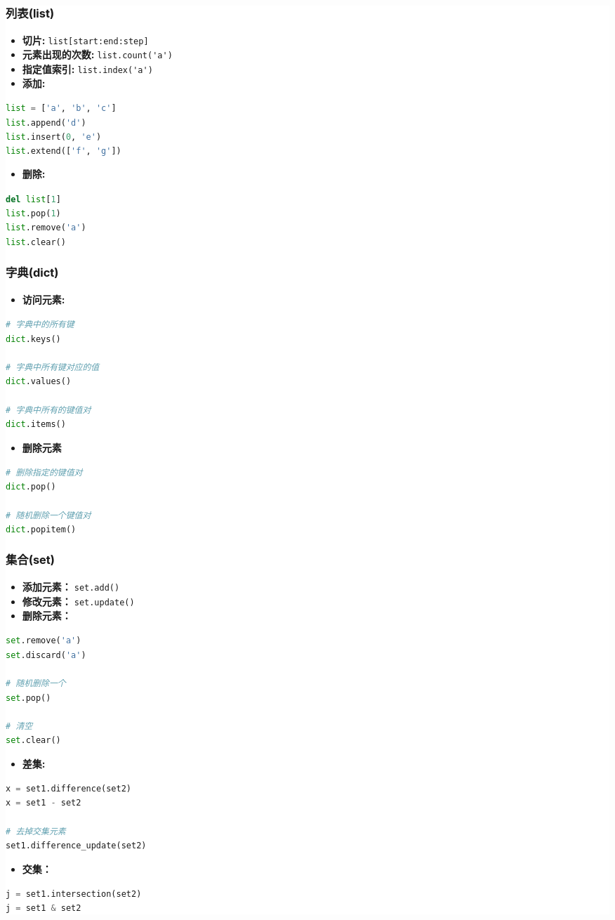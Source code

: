### 列表(list)
- **切片:** `list[start:end:step]`  
- **元素出现的次数:** `list.count('a')`  
- **指定值索引:** `list.index('a')`   
- **添加:**  
```python
list = ['a', 'b', 'c']
list.append('d')
list.insert(0, 'e')
list.extend(['f', 'g'])
```
- **删除:**  
```python
del list[1]
list.pop(1)
list.remove('a')
list.clear()
```
### 字典(dict)
- **访问元素:**  
```python
# 字典中的所有键
dict.keys()

# 字典中所有键对应的值
dict.values()

# 字典中所有的键值对
dict.items()
```
- **删除元素**
```python
# 删除指定的键值对
dict.pop()

# 随机删除一个键值对
dict.popitem()
```
### 集合(set)
- **添加元素：** `set.add()`  
- **修改元素：** `set.update()`  
- **删除元素：** 
```python
set.remove('a')
set.discard('a')

# 随机删除一个
set.pop()

# 清空
set.clear()
```
- **差集:**
```python
x = set1.difference(set2)
x = set1 - set2

# 去掉交集元素
set1.difference_update(set2)
```
- **交集：**
```python
j = set1.intersection(set2)
j = set1 & set2
```